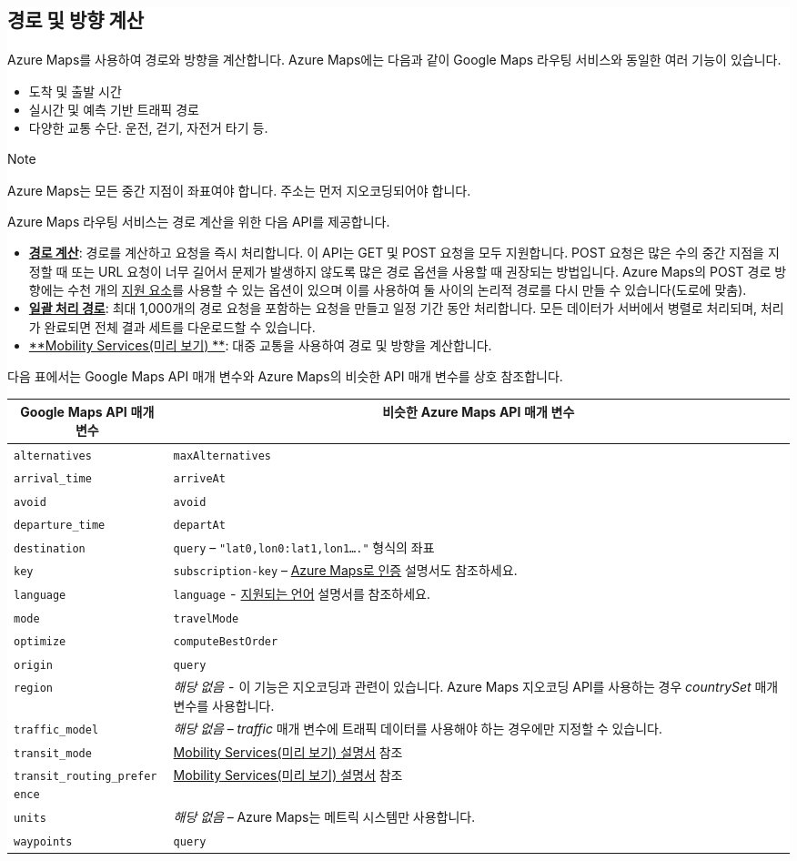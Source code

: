 ## <a name="calculate-routes-and-directions"></a>경로 및 방향 계산

Azure Maps를 사용하여 경로와 방향을 계산합니다. Azure Maps에는 다음과 같이 Google Maps 라우팅 서비스와 동일한 여러 기능이 있습니다.

- 도착 및 출발 시간
- 실시간 및 예측 기반 트래픽 경로
- 다양한 교통 수단. 운전, 걷기, 자전거 타기 등.

> [!NOTE]
> Azure Maps는 모든 중간 지점이 좌표여야 합니다. 주소는 먼저 지오코딩되어야 합니다.

Azure Maps 라우팅 서비스는 경로 계산을 위한 다음 API를 제공합니다.

- [**경로 계산**](/rest/api/maps/route/getroutedirections): 경로를 계산하고 요청을 즉시 처리합니다. 이 API는 GET 및 POST 요청을 모두 지원합니다. POST 요청은 많은 수의 중간 지점을 지정할 때 또는 URL 요청이 너무 길어서 문제가 발생하지 않도록 많은 경로 옵션을 사용할 때 권장되는 방법입니다. Azure Maps의 POST 경로 방향에는 수천 개의 [지원 요소](/rest/api/maps/route/postroutedirections#supportingpoints)를 사용할 수 있는 옵션이 있으며 이를 사용하여 둘 사이의 논리적 경로를 다시 만들 수 있습니다(도로에 맞춤). 
- [**일괄 처리 경로**](/rest/api/maps/route/postroutedirectionsbatchpreview): 최대 1,000개의 경로 요청을 포함하는 요청을 만들고 일정 기간 동안 처리합니다. 모든 데이터가 서버에서 병렬로 처리되며, 처리가 완료되면 전체 결과 세트를 다운로드할 수 있습니다.
- [**Mobility Services(미리 보기) **](/rest/api/maps/mobility): 대중 교통을 사용하여 경로 및 방향을 계산합니다.

다음 표에서는 Google Maps API 매개 변수와 Azure Maps의 비슷한 API 매개 변수를 상호 참조합니다.

| Google Maps API 매개 변수    | 비슷한 Azure Maps API 매개 변수  |
|------------------------------|--------------------------------------|
| `alternatives`                 | `maxAlternatives`                  |
| `arrival_time`                | `arriveAt`                          |
| `avoid`                        | `avoid`                            |
| `departure_time`              | `departAt`                          |
| `destination`                  | `query` – `"lat0,lon0:lat1,lon1…."` 형식의 좌표  |
| `key`                          | `subscription-key` – [Azure Maps로 인증](azure-maps-authentication.md) 설명서도 참조하세요. |
| `language`                     | `language` - [지원되는 언어](supported-languages.md) 설명서를 참조하세요.   |
| `mode`                         | `travelMode`                       |
| `optimize`                     | `computeBestOrder`                 |
| `origin`                       | `query`                            |
| `region`                       | *해당 없음* - 이 기능은 지오코딩과 관련이 있습니다. Azure Maps 지오코딩 API를 사용하는 경우 *countrySet* 매개 변수를 사용합니다.  |
| `traffic_model`               | *해당 없음* – *traffic* 매개 변수에 트래픽 데이터를 사용해야 하는 경우에만 지정할 수 있습니다. |
| `transit_mode`                | [Mobility Services(미리 보기) 설명서](/rest/api/maps/mobility) 참조 |
| `transit_routing_preference` | [Mobility Services(미리 보기) 설명서](/rest/api/maps/mobility) 참조 |
| `units`                        | *해당 없음* – Azure Maps는 메트릭 시스템만 사용합니다.  |
| `waypoints`                    | `query`                            |
